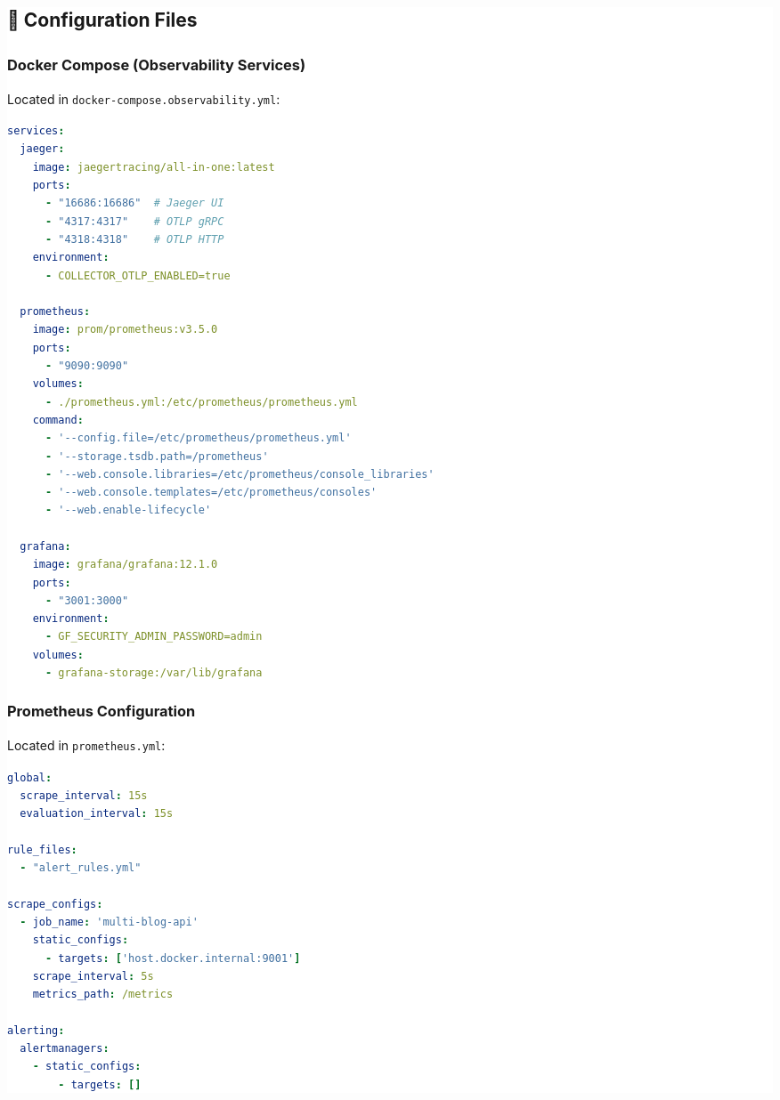 ## 🔧 Configuration Files

### Docker Compose (Observability Services)

Located in `docker-compose.observability.yml`:

```yaml
services:
  jaeger:
    image: jaegertracing/all-in-one:latest
    ports:
      - "16686:16686"  # Jaeger UI
      - "4317:4317"    # OTLP gRPC
      - "4318:4318"    # OTLP HTTP
    environment:
      - COLLECTOR_OTLP_ENABLED=true

  prometheus:
    image: prom/prometheus:v3.5.0
    ports:
      - "9090:9090"
    volumes:
      - ./prometheus.yml:/etc/prometheus/prometheus.yml
    command:
      - '--config.file=/etc/prometheus/prometheus.yml'
      - '--storage.tsdb.path=/prometheus'
      - '--web.console.libraries=/etc/prometheus/console_libraries'
      - '--web.console.templates=/etc/prometheus/consoles'
      - '--web.enable-lifecycle'

  grafana:
    image: grafana/grafana:12.1.0
    ports:
      - "3001:3000"
    environment:
      - GF_SECURITY_ADMIN_PASSWORD=admin
    volumes:
      - grafana-storage:/var/lib/grafana
```

### Prometheus Configuration

Located in `prometheus.yml`:

```yaml
global:
  scrape_interval: 15s
  evaluation_interval: 15s

rule_files:
  - "alert_rules.yml"

scrape_configs:
  - job_name: 'multi-blog-api'
    static_configs:
      - targets: ['host.docker.internal:9001']
    scrape_interval: 5s
    metrics_path: /metrics

alerting:
  alertmanagers:
    - static_configs:
        - targets: []
```
